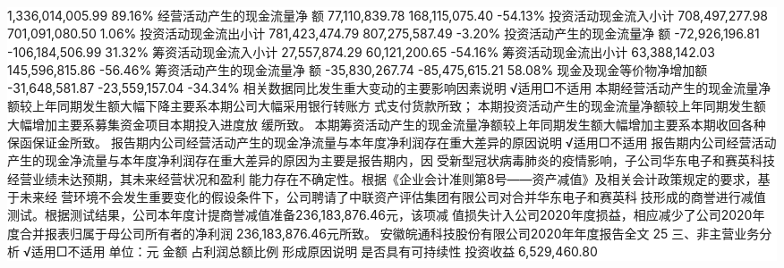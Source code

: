 1,336,014,005.99
89.16%
经营活动产生的现金流量净
额
77,110,839.78
168,115,075.40
-54.13%
投资活动现金流入小计
708,497,277.98
701,091,080.50
1.06%
投资活动现金流出小计
781,423,474.79
807,275,587.49
-3.20%
投资活动产生的现金流量净
额
-72,926,196.81
-106,184,506.99
31.32%
筹资活动现金流入小计
27,557,874.29
60,121,200.65
-54.16%
筹资活动现金流出小计
63,388,142.03
145,596,815.86
-56.46%
筹资活动产生的现金流量净
额
-35,830,267.74
-85,475,615.21
58.08%
现金及现金等价物净增加额
-31,648,581.87
-23,559,157.04
-34.34%
相关数据同比发生重大变动的主要影响因素说明
√适用□不适用
本期经营活动产生的现金流量净额较上年同期发生额大幅下降主要系本期公司大幅采用银行转账方
式支付货款所致；
本期投资活动产生的现金流量净额较上年同期发生额大幅增加主要系募集资金项目本期投入进度放
缓所致。
本期筹资活动产生的现金流量净额较上年同期发生额大幅增加主要系本期收回各种保函保证金所致。
报告期内公司经营活动产生的现金净流量与本年度净利润存在重大差异的原因说明
√适用□不适用
报告期内公司经营活动产生的现金净流量与本年度净利润存在重大差异的原因为主要是报告期内，因
受新型冠状病毒肺炎的疫情影响，子公司华东电子和赛英科技经营业绩未达预期，其未来经营状况和盈利
能力存在不确定性。根据《企业会计准则第8号——资产减值》及相关会计政策规定的要求，基于未来经
营环境不会发生重要变化的假设条件下，公司聘请了中联资产评估集团有限公司对合并华东电子和赛英科
技形成的商誉进行减值测试。根据测试结果，公司本年度计提商誉减值准备236,183,876.46元，该项减
值损失计入公司2020年度损益，相应减少了公司2020年度合并报表归属于母公司所有者的净利润
236,183,876.46元所致。
安徽皖通科技股份有限公司2020年年度报告全文
25
三、非主营业务分析
√适用□不适用
单位：元
金额
占利润总额比例
形成原因说明
是否具有可持续性
投资收益
6,529,460.80